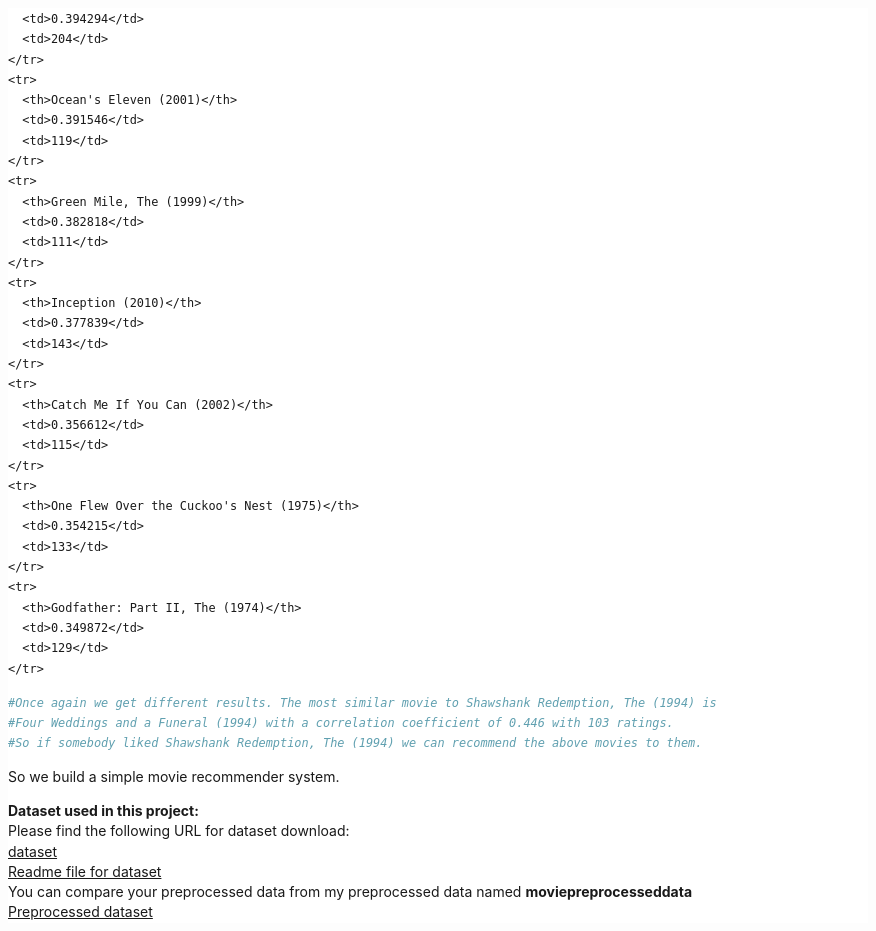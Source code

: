       <td>0.394294</td>
      <td>204</td>
    </tr>
    <tr>
      <th>Ocean's Eleven (2001)</th>
      <td>0.391546</td>
      <td>119</td>
    </tr>
    <tr>
      <th>Green Mile, The (1999)</th>
      <td>0.382818</td>
      <td>111</td>
    </tr>
    <tr>
      <th>Inception (2010)</th>
      <td>0.377839</td>
      <td>143</td>
    </tr>
    <tr>
      <th>Catch Me If You Can (2002)</th>
      <td>0.356612</td>
      <td>115</td>
    </tr>
    <tr>
      <th>One Flew Over the Cuckoo's Nest (1975)</th>
      <td>0.354215</td>
      <td>133</td>
    </tr>
    <tr>
      <th>Godfather: Part II, The (1974)</th>
      <td>0.349872</td>
      <td>129</td>
    </tr>
  </tbody>
</table>
</div>




```python
#Once again we get different results. The most similar movie to Shawshank Redemption, The (1994) is
#Four Weddings and a Funeral (1994) with a correlation coefficient of 0.446 with 103 ratings. 
#So if somebody liked Shawshank Redemption, The (1994) we can recommend the above movies to them.
```

<p>So we build a simple movie recommender system.</p>

<p><b>Dataset used in this project:</b><br>
    Please find the following URL for dataset download:<br>
    <a href="http://files.grouplens.org/datasets/movielens/ml-latest-small.zip">dataset</a><br>
<a href="http://files.grouplens.org/datasets/movielens/ml-latest-small-README.html">Readme file for dataset</a><br>You can compare your preprocessed data from my preprocessed data named <b>moviepreprocesseddata</b><br> 
<a href="https://github.com/Sakil786/Movie-Recommender-System/blob/master/%20moviepreprocesseddata.csv">Preprocessed dataset</a></p>
